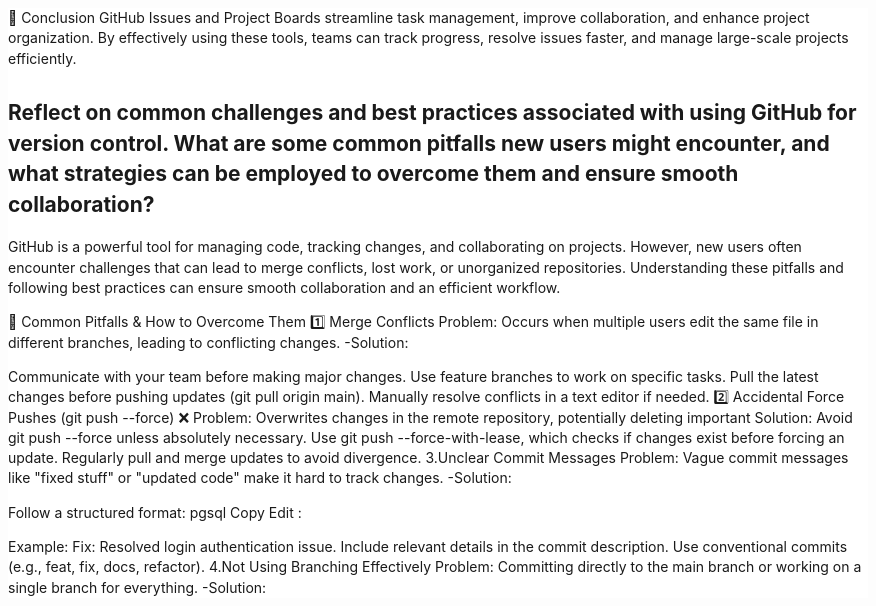🔹 Conclusion
GitHub Issues and Project Boards streamline task management, improve collaboration, and enhance project organization. By effectively using these tools, teams can track progress, resolve issues faster, and manage large-scale projects efficiently.









## Reflect on common challenges and best practices associated with using GitHub for version control. What are some common pitfalls new users might encounter, and what strategies can be employed to overcome them and ensure smooth collaboration?
GitHub is a powerful tool for managing code, tracking changes, and collaborating on projects. However, new users often encounter challenges that can lead to merge conflicts, lost work, or unorganized repositories. Understanding these pitfalls and following best practices can ensure smooth collaboration and an efficient workflow.

🔹 Common Pitfalls & How to Overcome Them
1️⃣ Merge Conflicts
 Problem: Occurs when multiple users edit the same file in different branches, leading to conflicting changes.
-Solution:

Communicate with your team before making major changes.
Use feature branches to work on specific tasks.
Pull the latest changes before pushing updates (git pull origin main).
Manually resolve conflicts in a text editor if needed.
2️⃣ Accidental Force Pushes (git push --force)
❌ Problem: Overwrites changes in the remote repository, potentially deleting important 
Solution:
Avoid git push --force unless absolutely necessary.
Use git push --force-with-lease, which checks if changes exist before forcing an update.
Regularly pull and merge updates to avoid divergence.
3.Unclear Commit Messages
Problem: Vague commit messages like "fixed stuff" or "updated code" make it hard to track changes.
-Solution:

Follow a structured format:
pgsql
Copy
Edit
<type>: <short summary>

Example: Fix: Resolved login authentication issue.
Include relevant details in the commit description.
Use conventional commits (e.g., feat, fix, docs, refactor).
4.Not Using Branching Effectively
 Problem: Committing directly to the main branch or working on a single branch for everything.
-Solution:
